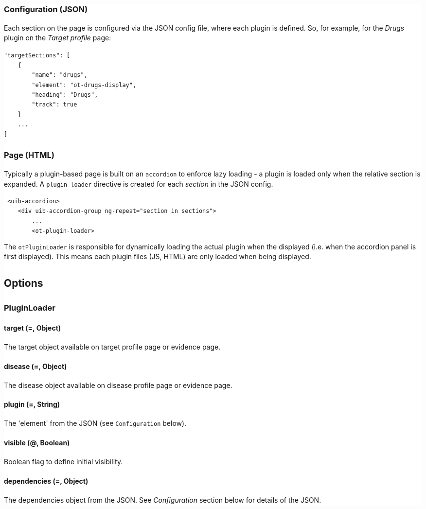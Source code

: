 ### Configuration (JSON)

Each section on the page is configured via the JSON config file, where each plugin is defined. So, for example, for the *Drugs* plugin on the *Target profile* page:
```
"targetSections": [
    {
        "name": "drugs",
        "element": "ot-drugs-display",
        "heading": "Drugs",
        "track": true
    }
    ...
]
```


### Page (HTML)

Typically a plugin-based page is built on an `accordion` to enforce lazy loading - a plugin is loaded only when the relative section is expanded.
A `plugin-loader` directive is created for each *section* in the JSON config.

```
 <uib-accordion>
    <div uib-accordion-group ng-repeat="section in sections">
        ...
        <ot-plugin-loader>
```
The `otPluginLoader` is responsible for dynamically loading the actual plugin when the displayed (i.e. when the accordion panel is first displayed).
This means each plugin files (JS, HTML) are only loaded when being displayed.



## Options


### PluginLoader

#### target (=, Object) ####
The target object available on target profile page or evidence page.

#### disease (=, Object) ####
The disease object available on disease profile page or evidence page.

#### plugin (=, String) ####
The 'element' from the JSON (see `Configuration` below).

#### visible (@, Boolean) ####
Boolean flag to define initial visibility.

#### dependencies (=, Object) ####
The dependencies object from the JSON. See *Configuration* section below for details of the JSON.
